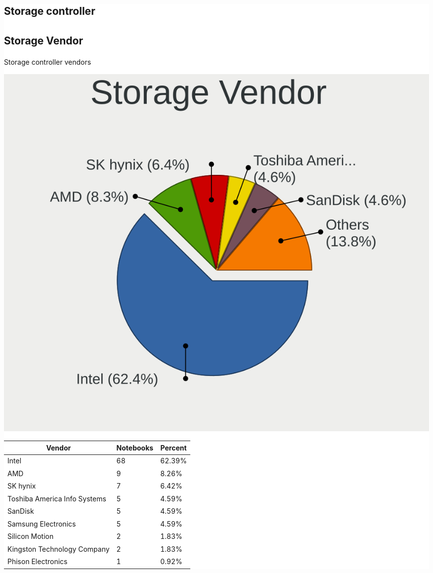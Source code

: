 Storage controller
------------------

Storage Vendor
--------------

Storage controller vendors

![Storage Vendor](./images/pie_chart/storage_vendor.svg)


| Vendor                       | Notebooks | Percent |
|------------------------------|-----------|---------|
| Intel                        | 68        | 62.39%  |
| AMD                          | 9         | 8.26%   |
| SK hynix                     | 7         | 6.42%   |
| Toshiba America Info Systems | 5         | 4.59%   |
| SanDisk                      | 5         | 4.59%   |
| Samsung Electronics          | 5         | 4.59%   |
| Silicon Motion               | 2         | 1.83%   |
| Kingston Technology Company  | 2         | 1.83%   |
| Phison Electronics           | 1         | 0.92%   |